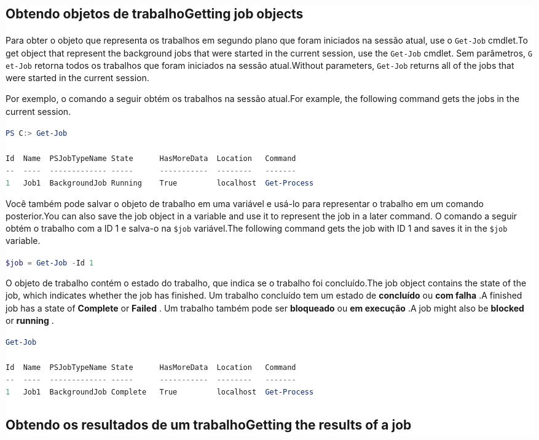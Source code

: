 ## <a name="getting-job-objects"></a><span data-ttu-id="cc3a8-154">Obtendo objetos de trabalho</span><span class="sxs-lookup"><span data-stu-id="cc3a8-154">Getting job objects</span></span>

<span data-ttu-id="cc3a8-155">Para obter o objeto que representa os trabalhos em segundo plano que foram iniciados na sessão atual, use o `Get-Job` cmdlet.</span><span class="sxs-lookup"><span data-stu-id="cc3a8-155">To get object that represent the background jobs that were started in the current session, use the `Get-Job` cmdlet.</span></span> <span data-ttu-id="cc3a8-156">Sem parâmetros, `Get-Job` retorna todos os trabalhos que foram iniciados na sessão atual.</span><span class="sxs-lookup"><span data-stu-id="cc3a8-156">Without parameters, `Get-Job` returns all of the jobs that were started in the current session.</span></span>

<span data-ttu-id="cc3a8-157">Por exemplo, o comando a seguir obtém os trabalhos na sessão atual.</span><span class="sxs-lookup"><span data-stu-id="cc3a8-157">For example, the following command gets the jobs in the current session.</span></span>

```powershell
PS C:> Get-Job

Id  Name  PSJobTypeName State      HasMoreData  Location   Command
--  ----  ------------- -----      -----------  --------   -------
1   Job1  BackgroundJob Running    True         localhost  Get-Process
```

<span data-ttu-id="cc3a8-158">Você também pode salvar o objeto de trabalho em uma variável e usá-lo para representar o trabalho em um comando posterior.</span><span class="sxs-lookup"><span data-stu-id="cc3a8-158">You can also save the job object in a variable and use it to represent the job in a later command.</span></span> <span data-ttu-id="cc3a8-159">O comando a seguir obtém o trabalho com a ID 1 e salva-o na `$job` variável.</span><span class="sxs-lookup"><span data-stu-id="cc3a8-159">The following command gets the job with ID 1 and saves it in the `$job` variable.</span></span>

```powershell
$job = Get-Job -Id 1
```

<span data-ttu-id="cc3a8-160">O objeto de trabalho contém o estado do trabalho, que indica se o trabalho foi concluído.</span><span class="sxs-lookup"><span data-stu-id="cc3a8-160">The job object contains the state of the job, which indicates whether the job has finished.</span></span> <span data-ttu-id="cc3a8-161">Um trabalho concluído tem um estado de **concluído** ou **com falha** .</span><span class="sxs-lookup"><span data-stu-id="cc3a8-161">A finished job has a state of **Complete** or **Failed** .</span></span> <span data-ttu-id="cc3a8-162">Um trabalho também pode ser **bloqueado** ou **em execução** .</span><span class="sxs-lookup"><span data-stu-id="cc3a8-162">A job might also be **blocked** or **running** .</span></span>

```powershell
Get-Job

Id  Name  PSJobTypeName State      HasMoreData  Location   Command
--  ----  ------------- -----      -----------  --------   -------
1   Job1  BackgroundJob Complete   True         localhost  Get-Process
```

## <a name="getting-the-results-of-a-job"></a><span data-ttu-id="cc3a8-163">Obtendo os resultados de um trabalho</span><span class="sxs-lookup"><span data-stu-id="cc3a8-163">Getting the results of a job</span></span>
